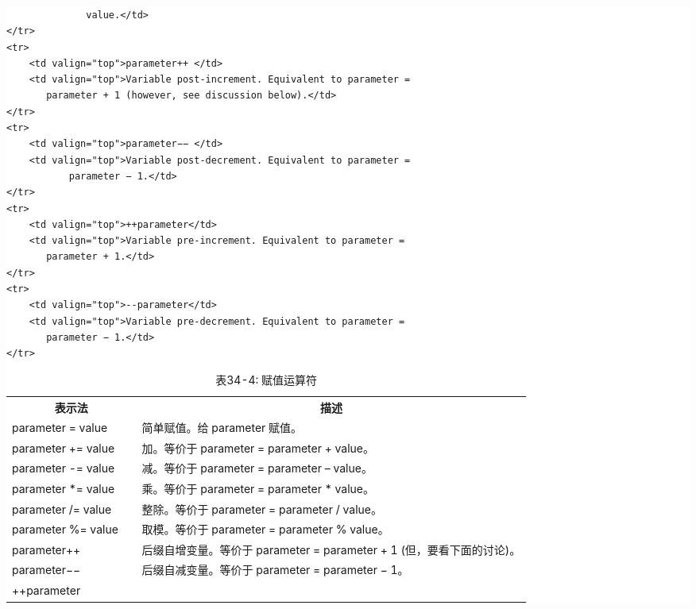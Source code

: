                   value.</td>
    </tr>
    <tr>
        <td valign="top">parameter++ </td>
        <td valign="top">Variable post-increment. Equivalent to parameter =
           parameter + 1 (however, see discussion below).</td>
    </tr>
    <tr>
        <td valign="top">parameter−− </td>
        <td valign="top">Variable post-decrement. Equivalent to parameter =
               parameter − 1.</td>
    </tr>
    <tr>
        <td valign="top">++parameter</td>
        <td valign="top">Variable pre-increment. Equivalent to parameter =
           parameter + 1.</td>
    </tr>
    <tr>
        <td valign="top">--parameter</td>
        <td valign="top">Variable pre-decrement. Equivalent to parameter =
           parameter − 1.</td>
    </tr>
</table>

<table class="multi">
    <caption class="cap">表34-4: 赋值运算符</caption>
    <tr>
        <th class="title" width="25%">表示法</th>
        <th class="title">描述</th>
    </tr>
    <tr>
        <td valign="top">parameter = value</td>
        <td valign="top">简单赋值。给 parameter 赋值。</td>
    </tr>
    <tr>
        <td valign="top">parameter += value</td>
        <td valign="top">加。等价于 parameter = parameter + value。</td>
    </tr>
    <tr>
        <td valign="top">parameter -= value</td>
        <td valign="top">减。等价于 parameter = parameter – value。</td>
    </tr>
    <tr>
        <td valign="top">parameter *= value</td>
        <td valign="top">乘。等价于 parameter = parameter * value。</td>
    </tr>
    <tr>
        <td valign="top">parameter /= value</td>
        <td valign="top">整除。等价于 parameter = parameter / value。</td>
    </tr>
    <tr>
        <td valign="top">parameter %= value</td>
        <td valign="top"> 取模。等价于 parameter = parameter % value。</td>
    </tr>
    <tr>
        <td valign="top">parameter++ </td>
        <td valign="top">后缀自增变量。等价于 parameter = parameter + 1 (但，要看下面的讨论)。</td>
    </tr>
    <tr>
        <td valign="top">parameter−− </td>
        <td valign="top">后缀自减变量。等价于 parameter = parameter − 1。</td>
    </tr>
    <tr>
        <td valign="top">++parameter</td>